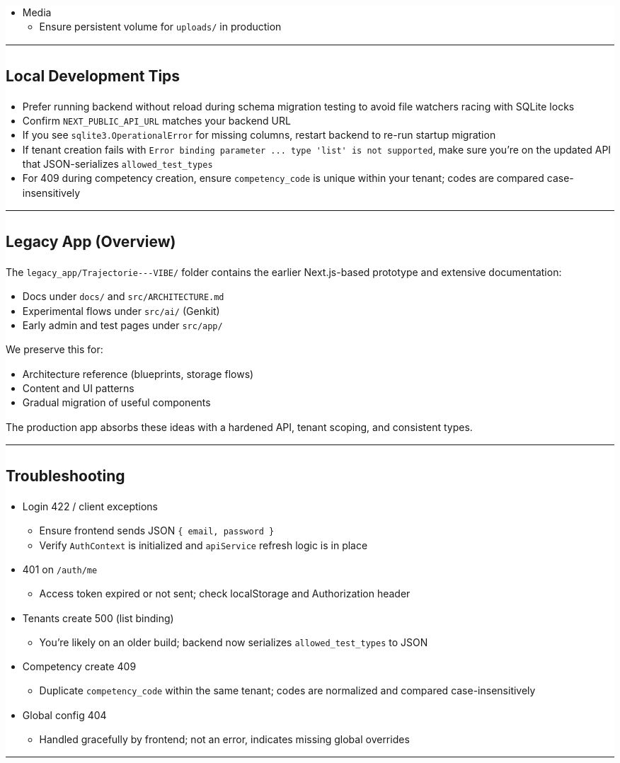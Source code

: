 - Media
  - Ensure persistent volume for `uploads/` in production

---

## Local Development Tips

- Prefer running backend without reload during schema migration testing to avoid file watchers racing with SQLite locks
- Confirm `NEXT_PUBLIC_API_URL` matches your backend URL
- If you see `sqlite3.OperationalError` for missing columns, restart backend to re-run startup migration
- If tenant creation fails with `Error binding parameter ... type 'list' is not supported`, make sure you’re on the updated API that JSON-serializes `allowed_test_types`
- For 409 during competency creation, ensure `competency_code` is unique within your tenant; codes are compared case-insensitively

---

## Legacy App (Overview)

The `legacy_app/Trajectorie---VIBE/` folder contains the earlier Next.js-based prototype and extensive documentation:
- Docs under `docs/` and `src/ARCHITECTURE.md`
- Experimental flows under `src/ai/` (Genkit)
- Early admin and test pages under `src/app/`

We preserve this for:
- Architecture reference (blueprints, storage flows)
- Content and UI patterns
- Gradual migration of useful components

The production app absorbs these ideas with a hardened API, tenant scoping, and consistent types.

---

## Troubleshooting

- Login 422 / client exceptions
  - Ensure frontend sends JSON `{ email, password }`
  - Verify `AuthContext` is initialized and `apiService` refresh logic is in place

- 401 on `/auth/me`
  - Access token expired or not sent; check localStorage and Authorization header

- Tenants create 500 (list binding)
  - You’re likely on an older build; backend now serializes `allowed_test_types` to JSON

- Competency create 409
  - Duplicate `competency_code` within the same tenant; codes are normalized and compared case-insensitively

- Global config 404
  - Handled gracefully by frontend; not an error, indicates missing global overrides

---